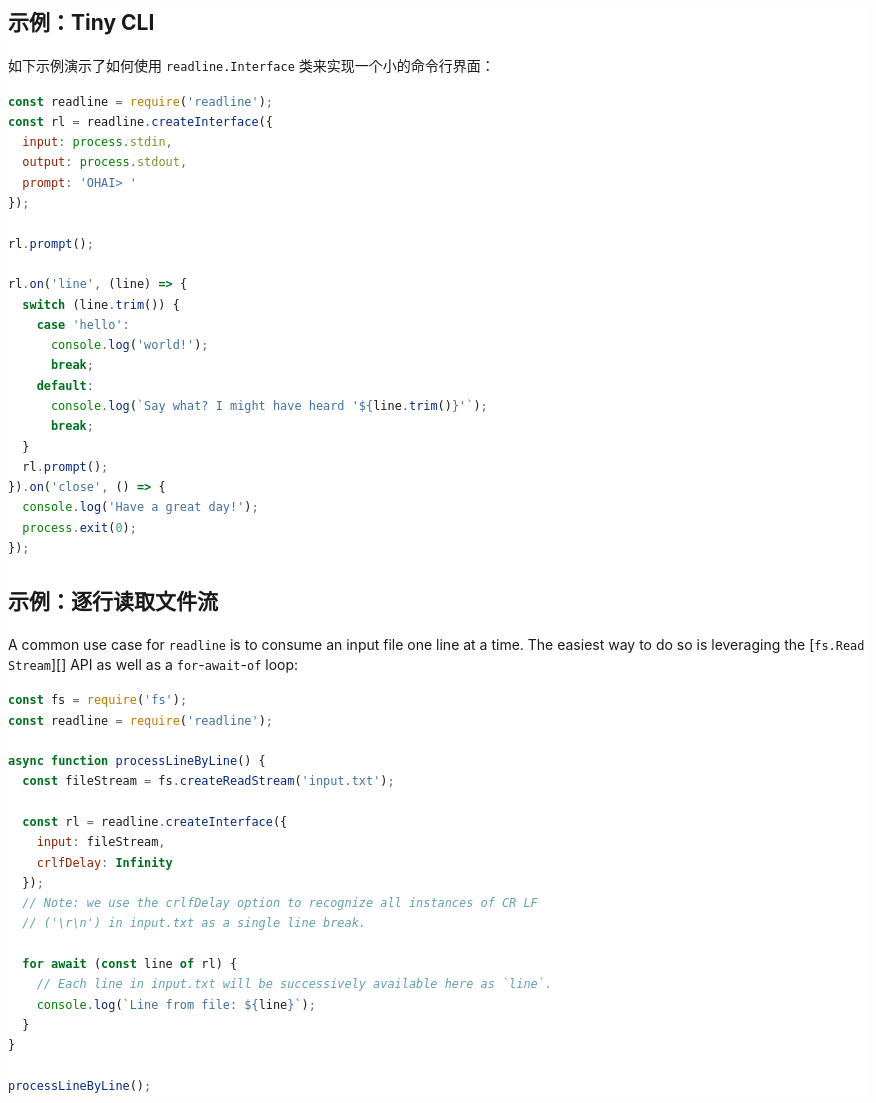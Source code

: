 ## 示例：Tiny CLI

如下示例演示了如何使用 `readline.Interface` 类来实现一个小的命令行界面：

```js
const readline = require('readline');
const rl = readline.createInterface({
  input: process.stdin,
  output: process.stdout,
  prompt: 'OHAI> '
});

rl.prompt();

rl.on('line', (line) => {
  switch (line.trim()) {
    case 'hello':
      console.log('world!');
      break;
    default:
      console.log(`Say what? I might have heard '${line.trim()}'`);
      break;
  }
  rl.prompt();
}).on('close', () => {
  console.log('Have a great day!');
  process.exit(0);
});
```

## 示例：逐行读取文件流

A common use case for `readline` is to consume an input file one line at a time. The easiest way to do so is leveraging the [`fs.ReadStream`][] API as well as a `for`-`await`-`of` loop:

```js
const fs = require('fs');
const readline = require('readline');

async function processLineByLine() {
  const fileStream = fs.createReadStream('input.txt');

  const rl = readline.createInterface({
    input: fileStream,
    crlfDelay: Infinity
  });
  // Note: we use the crlfDelay option to recognize all instances of CR LF
  // ('\r\n') in input.txt as a single line break.

  for await (const line of rl) {
    // Each line in input.txt will be successively available here as `line`.
    console.log(`Line from file: ${line}`);
  }
}

processLineByLine();
```
